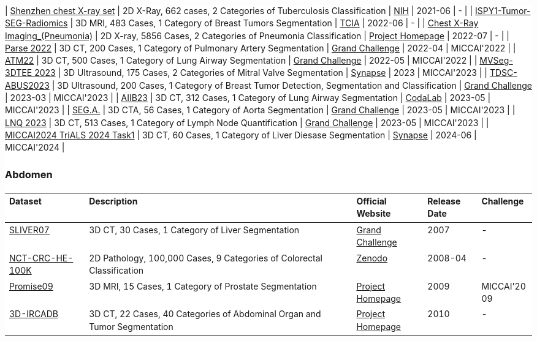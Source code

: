 | [Shenzhen chest X-ray set](./resources/Shenzhen_chest_X-ray.md)               | 2D X-Ray, 662 cases, 2 Categories of Tuberculosis Classification                                         | [NIH](https://lhncbc.nlm.nih.gov/LHC-downloads/downloads.html#tuberculosis-image-data-sets) | 2021-06      | -                              |
| [ISPY1-Tumor-SEG-Radiomics](./resources/ISPY1-Tumor-SEG-Radiomics.md)         | 3D MRI, 483 Cases, 1 Category of Breast Tumors Segmentation                                              | [TCIA](https://www.cancerimagingarchive.net/analysis-result/ispy1-tumor-seg-radiomics/)     | 2022-06      | -                              |
| [Chest X-Ray Imaging_(Pneumonia)](./resources/ChestX-RayImaging_Pneumonia.md) | 2D X-ray, 5856 Cases, 2 Categories of Pneumonia Classification                                           | [Project Homepage](https://www.heywhale.com/mw/dataset/62c2ac49913a54a66037f872/content)    | 2022-07      | -                              |
| [Parse 2022](./resources/Parse.md)                                            | 3D CT, 200 Cases, 1 Category of Pulmonary Artery Segmentation                                            | [Grand Challenge](https://parse2022.grand-challenge.org/)                                   | 2022-04      | MICCAI'2022                    |
| [ATM22](./resources/ATM22.md)                                                 | 3D CT, 500 Cases, 1 Category of Lung Airway Segmentation                                                 | [Grand Challenge](https://atm22.grand-challenge.org/)                                       | 2022-05      | MICCAI'2022                    |
| [MVSeg-3DTEE 2023](./resources/MVSeg-3DTEE.md)                                | 3D Ultrasound, 175 Cases, 2 Categories of Mitral Valve Segmentation                                      | [Synapse](https://www.synapse.org/#!Synapse:syn51186045/wiki/621356)                        | 2023         | MICCAI'2023                    |
| [TDSC-ABUS2023](./resources/TDSC-ABUS2023.md)                                 | 3D Ultrasound, 200 Cases, 1 Category of Breast Tumor Detection, Segmentation and Classification          | [Grand Challenge](https://tdsc-abus2023.grand-challenge.org/TDSC-ABUS2023/)                 | 2023-03      | MICCAI'2023                    |
| [AIIB23](./resources/AIIB23.md)                                               | 3D CT, 312 Cases, 1 Category of Lung Airway Segmentation                                                 | [CodaLab](https://codalab.lisn.upsaclay.fr/competitions/13238)                              | 2023-05      | MICCAI'2023                    |
| [SEG.A.](./resources/SEG.A.md)                                                | 3D CTA, 56 Cases, 1 Category of Aorta Segmentation                                                       | [Grand Challenge](https://multicenteraorta.grand-challenge.org/)                            | 2023-05      | MICCAI'2023                    |
| [LNQ 2023](./resources/LNQ2023.md)                                            | 3D CT, 513 Cases, 1 Category of Lymph Node Quantification                                                | [Grand Challenge](https://lnq2023.grand-challenge.org/lnq2023/)                             | 2023-05      | MICCAI'2023                    |
| [MICCAI2024 TriALS 2024 Task1](./resources/TriALS.md)                         | 3D CT, 60 Cases, 1 Category of Liver Diesase Segmentation                                                | [Synapse](https://www.synapse.org/Synapse:syn53285416/wiki/)                                | 2024-06      | MICCAI'2024                    |

### Abdomen

| Dataset                                                                                         | Description                                                                                           | Official Website                                                                                       | Release Date | Challenge                      |
|:------------------------------------------------------------------------------------------------|:------------------------------------------------------------------------------------------------------|:-------------------------------------------------------------------------------------------------------|:-------------|:-------------------------------|
| [SLIVER07](./resources/SLIVER07.md)                                                             | 3D CT, 30 Cases, 1 Category of Liver Segmentation                                                     | [Grand Challenge](https://sliver07.grand-challenge.org/)                                               | 2007         | -                              |
| [NCT-CRC-HE-100K](./resources/NCT-CRC-HE-100K.md)                                               | 2D Pathology, 100,000 Cases, 9 Categories of Colorectal Classification                                | [Zenodo](https://zenodo.org/records/1214456)                                                           | 2008-04      | -                              |
| [Promise09](./resources/Promise09.md)                                                           | 3D MRI, 15 Cases, 1 Category of Prostate Segmentation                                                 | [Project Homepage](https://www.na-mic.org/wiki/Training_Data_Prostate_Segmentation_Challenge_MICCAI09) | 2009         | MICCAI'2009                    |
| [3D-IRCADB](./resources/3D-IRCADB.md)                                                           | 3D CT, 22 Cases, 40 Categories of Abdominal Organ and Tumor Segmentation                              | [Project Homepage](https://www.ircad.fr/research/data-sets/liver-segmentation-3d-ircadb-01/)           | 2010         | -                              |